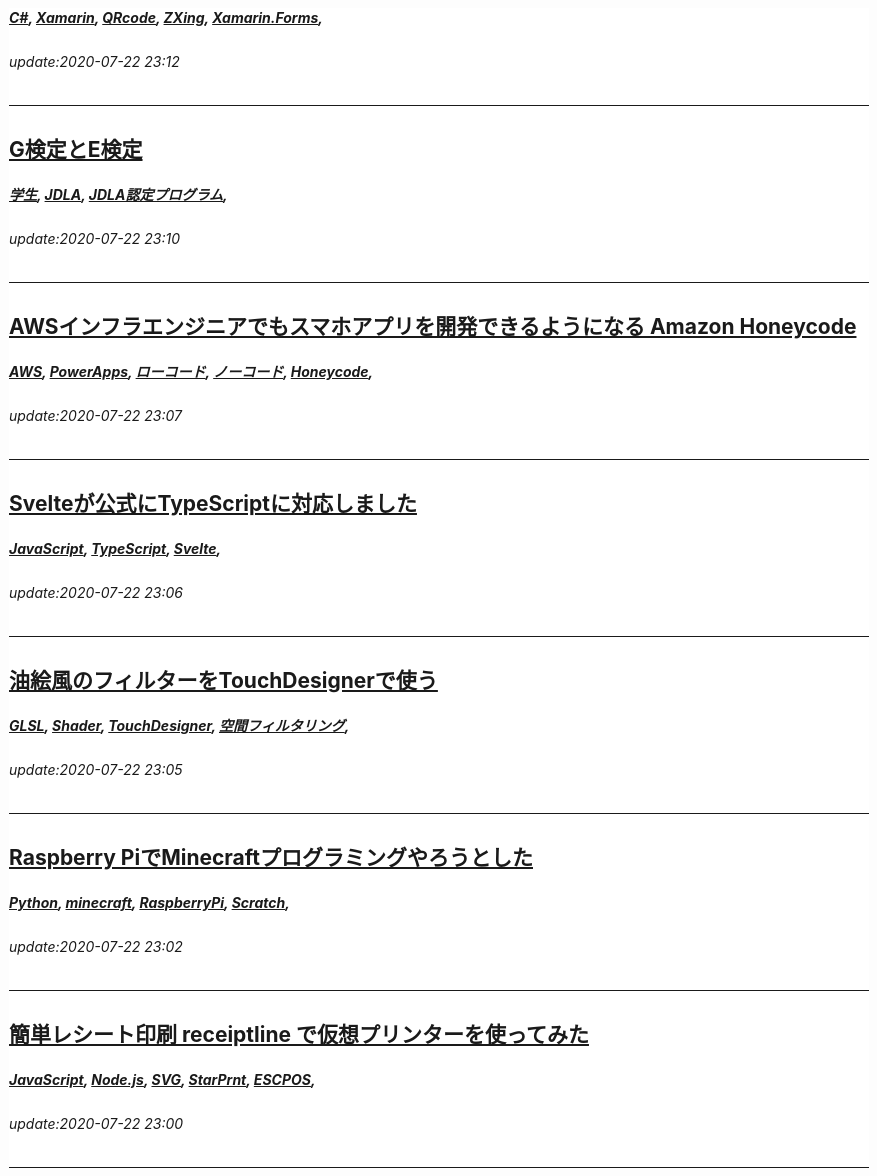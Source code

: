 ##### [C#](https://qiita.com/tags/C#), [Xamarin](https://qiita.com/tags/Xamarin), [QRcode](https://qiita.com/tags/QRcode), [ZXing](https://qiita.com/tags/ZXing), [Xamarin.Forms](https://qiita.com/tags/Xamarin.Forms), 
###### update:2020-07-22 23:12
---
## [G検定とE検定](https://qiita.com/psp3000/items/b2fb9ce3200a1f60bdb4)
##### [学生](https://qiita.com/tags/学生), [JDLA](https://qiita.com/tags/JDLA), [JDLA認定プログラム](https://qiita.com/tags/JDLA認定プログラム), 
###### update:2020-07-22 23:10
---
## [AWSインフラエンジニアでもスマホアプリを開発できるようになる Amazon Honeycode](https://qiita.com/1Kano/items/780634ac31d03669166a)
##### [AWS](https://qiita.com/tags/AWS), [PowerApps](https://qiita.com/tags/PowerApps), [ローコード](https://qiita.com/tags/ローコード), [ノーコード](https://qiita.com/tags/ノーコード), [Honeycode](https://qiita.com/tags/Honeycode), 
###### update:2020-07-22 23:07
---
## [Svelteが公式にTypeScriptに対応しました](https://qiita.com/myLifeAsaDog/items/92b0a89110d14bf59dba)
##### [JavaScript](https://qiita.com/tags/JavaScript), [TypeScript](https://qiita.com/tags/TypeScript), [Svelte](https://qiita.com/tags/Svelte), 
###### update:2020-07-22 23:06
---
## [油絵風のフィルターをTouchDesignerで使う](https://qiita.com/ASaYaO/items/181b51c2a575410d6fcc)
##### [GLSL](https://qiita.com/tags/GLSL), [Shader](https://qiita.com/tags/Shader), [TouchDesigner](https://qiita.com/tags/TouchDesigner), [空間フィルタリング](https://qiita.com/tags/空間フィルタリング), 
###### update:2020-07-22 23:05
---
## [Raspberry PiでMinecraftプログラミングやろうとした](https://qiita.com/homelan/items/783d3944bc311477e6b8)
##### [Python](https://qiita.com/tags/Python), [minecraft](https://qiita.com/tags/minecraft), [RaspberryPi](https://qiita.com/tags/RaspberryPi), [Scratch](https://qiita.com/tags/Scratch), 
###### update:2020-07-22 23:02
---
## [簡単レシート印刷 receiptline で仮想プリンターを使ってみた](https://qiita.com/dopperi46/items/6043b936d28f6adf8cf4)
##### [JavaScript](https://qiita.com/tags/JavaScript), [Node.js](https://qiita.com/tags/Node.js), [SVG](https://qiita.com/tags/SVG), [StarPrnt](https://qiita.com/tags/StarPrnt), [ESCPOS](https://qiita.com/tags/ESCPOS), 
###### update:2020-07-22 23:00
---